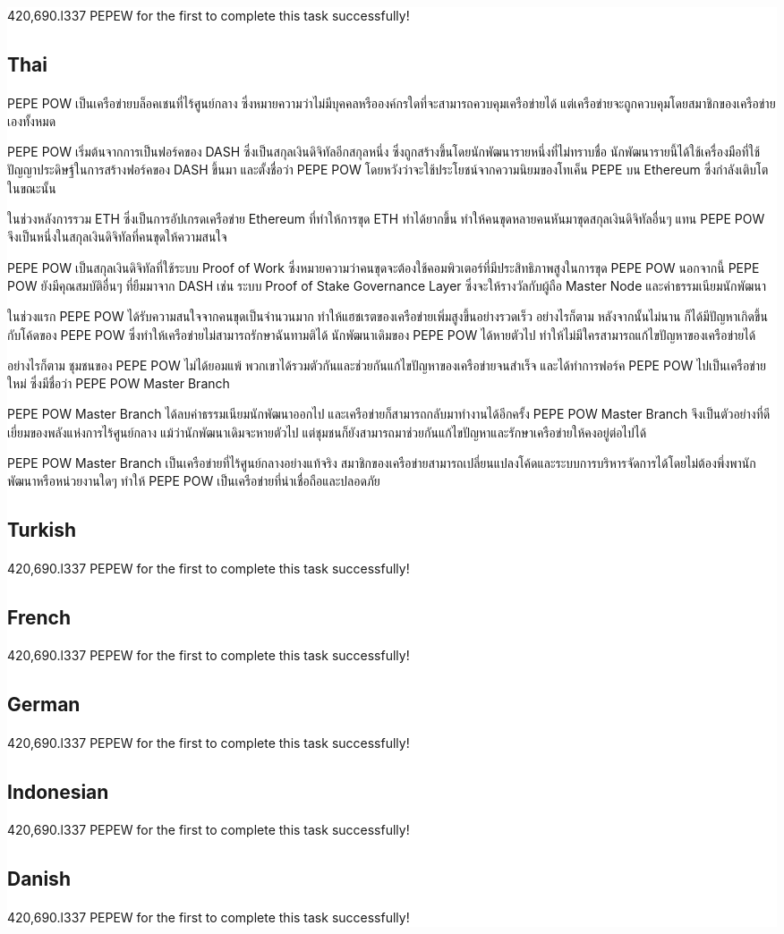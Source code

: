 420,690.l337 PEPEW for the first to complete this task successfully!

## Thai

PEPE POW เป็นเครือข่ายบล็อคเชนที่ไร้ศูนย์กลาง ซึ่งหมายความว่าไม่มีบุคคลหรือองค์กรใดที่จะสามารถควบคุมเครือข่ายได้ แต่เครือข่ายจะถูกควบคุมโดยสมาชิกของเครือข่ายเองทั้งหมด

PEPE POW เริ่มต้นจากการเป็นฟอร์คของ DASH ซึ่งเป็นสกุลเงินดิจิทัลอีกสกุลหนึ่ง ซึ่งถูกสร้างขึ้นโดยนักพัฒนารายหนึ่งที่ไม่ทราบชื่อ นักพัฒนารายนี้ได้ใช้เครื่องมือที่ใช้ปัญญาประดิษฐ์ในการสร้างฟอร์คของ DASH ขึ้นมา และตั้งชื่อว่า PEPE POW โดยหวังว่าจะใช้ประโยชน์จากความนิยมของโทเค็น PEPE บน Ethereum ซึ่งกำลังเติบโตในขณะนั้น

ในช่วงหลังการรวม ETH ซึ่งเป็นการอัปเกรดเครือข่าย Ethereum ที่ทำให้การขุด ETH ทำได้ยากขึ้น ทำให้คนขุดหลายคนหันมาขุดสกุลเงินดิจิทัลอื่นๆ แทน PEPE POW จึงเป็นหนึ่งในสกุลเงินดิจิทัลที่คนขุดให้ความสนใจ

PEPE POW เป็นสกุลเงินดิจิทัลที่ใช้ระบบ Proof of Work ซึ่งหมายความว่าคนขุดจะต้องใช้คอมพิวเตอร์ที่มีประสิทธิภาพสูงในการขุด PEPE POW นอกจากนี้ PEPE POW ยังมีคุณสมบัติอื่นๆ ที่ยืมมาจาก DASH เช่น ระบบ Proof of Stake Governance Layer ซึ่งจะให้รางวัลกับผู้ถือ Master Node และค่าธรรมเนียมนักพัฒนา

ในช่วงแรก PEPE POW ได้รับความสนใจจากคนขุดเป็นจำนวนมาก ทำให้แฮชเรตของเครือข่ายเพิ่มสูงขึ้นอย่างรวดเร็ว อย่างไรก็ตาม หลังจากนั้นไม่นาน ก็ได้มีปัญหาเกิดขึ้นกับโค้ดของ PEPE POW ซึ่งทำให้เครือข่ายไม่สามารถรักษาฉันทามติได้ นักพัฒนาเดิมของ PEPE POW ได้หายตัวไป ทำให้ไม่มีใครสามารถแก้ไขปัญหาของเครือข่ายได้

อย่างไรก็ตาม ชุมชนของ PEPE POW ไม่ได้ยอมแพ้ พวกเขาได้รวมตัวกันและช่วยกันแก้ไขปัญหาของเครือข่ายจนสำเร็จ และได้ทำการฟอร์ค PEPE POW ไปเป็นเครือข่ายใหม่ ซึ่งมีชื่อว่า PEPE POW Master Branch

PEPE POW Master Branch ได้ลบค่าธรรมเนียมนักพัฒนาออกไป และเครือข่ายก็สามารถกลับมาทำงานได้อีกครั้ง PEPE POW Master Branch จึงเป็นตัวอย่างที่ดีเยี่ยมของพลังแห่งการไร้ศูนย์กลาง แม้ว่านักพัฒนาเดิมจะหายตัวไป แต่ชุมชนก็ยังสามารถมาช่วยกันแก้ไขปัญหาและรักษาเครือข่ายให้คงอยู่ต่อไปได้

PEPE POW Master Branch เป็นเครือข่ายที่ไร้ศูนย์กลางอย่างแท้จริง สมาชิกของเครือข่ายสามารถเปลี่ยนแปลงโค้ดและระบบการบริหารจัดการได้โดยไม่ต้องพึ่งพานักพัฒนาหรือหน่วยงานใดๆ ทำให้ PEPE POW เป็นเครือข่ายที่น่าเชื่อถือและปลอดภัย

## Turkish

420,690.l337 PEPEW for the first to complete this task successfully!

## French

420,690.l337 PEPEW for the first to complete this task successfully!

## German

420,690.l337 PEPEW for the first to complete this task successfully!

## Indonesian 

420,690.l337 PEPEW for the first to complete this task successfully!

## Danish

420,690.l337 PEPEW for the first to complete this task successfully!
